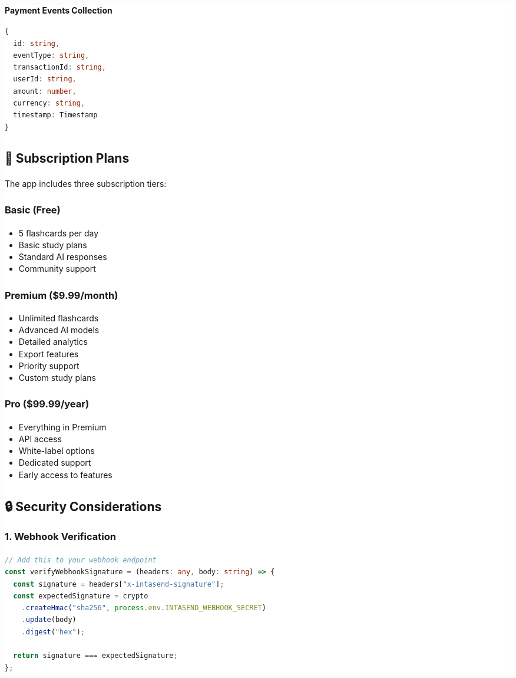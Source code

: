 **Payment Events Collection**

```typescript
{
  id: string,
  eventType: string,
  transactionId: string,
  userId: string,
  amount: number,
  currency: string,
  timestamp: Timestamp
}
```

## 🎯 Subscription Plans

The app includes three subscription tiers:

### Basic (Free)

- 5 flashcards per day
- Basic study plans
- Standard AI responses
- Community support

### Premium ($9.99/month)

- Unlimited flashcards
- Advanced AI models
- Detailed analytics
- Export features
- Priority support
- Custom study plans

### Pro ($99.99/year)

- Everything in Premium
- API access
- White-label options
- Dedicated support
- Early access to features

## 🔒 Security Considerations

### 1. Webhook Verification

```typescript
// Add this to your webhook endpoint
const verifyWebhookSignature = (headers: any, body: string) => {
  const signature = headers["x-intasend-signature"];
  const expectedSignature = crypto
    .createHmac("sha256", process.env.INTASEND_WEBHOOK_SECRET)
    .update(body)
    .digest("hex");

  return signature === expectedSignature;
};
```
